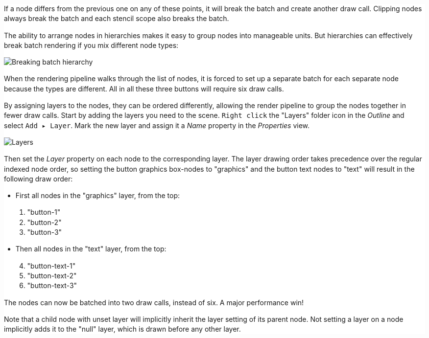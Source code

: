 If a node differs from the previous one on any of these points, it will break the batch and create another draw call. Clipping nodes always break the batch and each stencil scope also breaks the batch.

The ability to arrange nodes in hierarchies makes it easy to group nodes into manageable units. But hierarchies can effectively break batch rendering if you mix different node types:

![Breaking batch hierarchy](../images/gui/break_batch.png)

When the rendering pipeline walks through the list of nodes, it is forced to set up a separate batch for each separate node because the types are different. All in all these three buttons will require six draw calls.

By assigning layers to the nodes, they can be ordered differently, allowing the render pipeline to group the nodes together in fewer draw calls. Start by adding the layers you need to the scene. <kbd>Right click</kbd> the "Layers" folder icon in the *Outline* and select <kbd>Add ▸ Layer</kbd>. Mark the new layer and assign it a *Name* property in the *Properties* view.

![Layers](../images/gui/layers.png)

Then set the *Layer* property on each node to the corresponding layer. The layer drawing order takes precedence over the regular indexed node order, so setting the button graphics box-nodes to "graphics" and the button text nodes to "text" will result in the following draw order:

* First all nodes in the "graphics" layer, from the top:

  1. "button-1"
  2. "button-2"
  3. "button-3"

* Then all nodes in the "text" layer, from the top:

  4. "button-text-1"
  5. "button-text-2"
  6. "button-text-3"

The nodes can now be batched into two draw calls, instead of six. A major performance win!

Note that a child node with unset layer will implicitly inherit the layer setting of its parent node. Not setting a layer on a node implicitly adds it to the "null" layer, which is drawn before any other layer.
